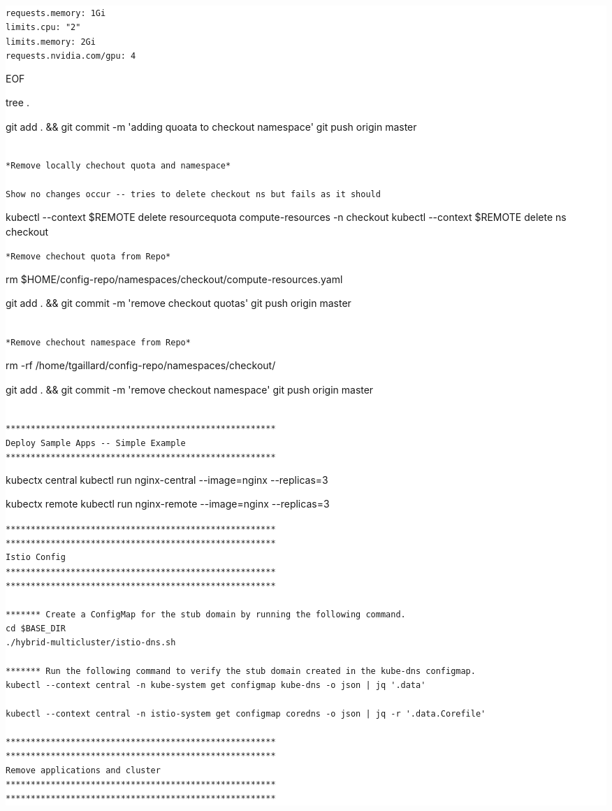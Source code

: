     requests.memory: 1Gi
    limits.cpu: "2"
    limits.memory: 2Gi
    requests.nvidia.com/gpu: 4
EOF

tree .

git add . && git commit -m 'adding quoata to checkout namespace'
git push origin master
```

*Remove locally chechout quota and namespace*

Show no changes occur -- tries to delete checkout ns but fails as it should

```
kubectl --context $REMOTE delete resourcequota compute-resources -n checkout
kubectl --context $REMOTE delete ns checkout
```
*Remove chechout quota from Repo*

```
rm $HOME/config-repo/namespaces/checkout/compute-resources.yaml

git add . && git commit -m 'remove checkout quotas'
git push origin master
```

*Remove chechout namespace from Repo*

```
rm -rf /home/tgaillard/config-repo/namespaces/checkout/ 

git add . && git commit -m 'remove checkout namespace'
git push origin master
```

******************************************************
Deploy Sample Apps -- Simple Example
******************************************************
```
kubectx central
kubectl run nginx-central --image=nginx --replicas=3

kubectx remote
kubectl run nginx-remote --image=nginx --replicas=3
```
******************************************************
******************************************************
Istio Config 
******************************************************
******************************************************

******* Create a ConfigMap for the stub domain by running the following command.
cd $BASE_DIR
./hybrid-multicluster/istio-dns.sh

******* Run the following command to verify the stub domain created in the kube-dns configmap.
kubectl --context central -n kube-system get configmap kube-dns -o json | jq '.data'

kubectl --context central -n istio-system get configmap coredns -o json | jq -r '.data.Corefile'

******************************************************
******************************************************
Remove applications and cluster
******************************************************
******************************************************
```